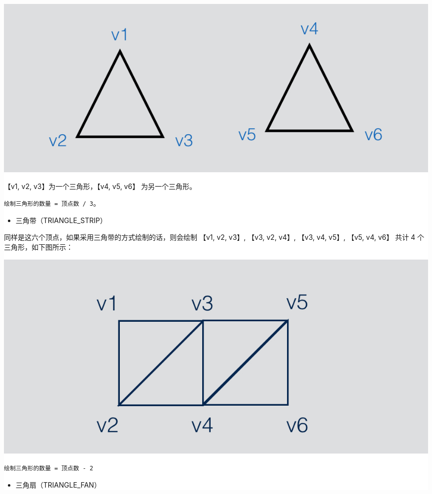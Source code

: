 ![](./images/165a8dc0abecae80~tplv-t2oaga2asx-image.image.png)

 【v1, v2, v3】为一个三角形，【v4, v5, v6】 为另一个三角形。

`绘制三角形的数量 = 顶点数 / 3`。

* 三角带（TRIANGLE_STRIP）

同样是这六个顶点，如果采用三角带的方式绘制的话，则会绘制 【v1, v2, v3】, 【v3, v2, v4】, 【v3, v4, v5】, 【v5, v4, v6】 共计 4 个三角形，如下图所示：

![](./images/16875b8e51710e48~tplv-t2oaga2asx-image.image.png)

`绘制三角形的数量 = 顶点数 - 2`

* 三角扇（TRIANGLE_FAN）
